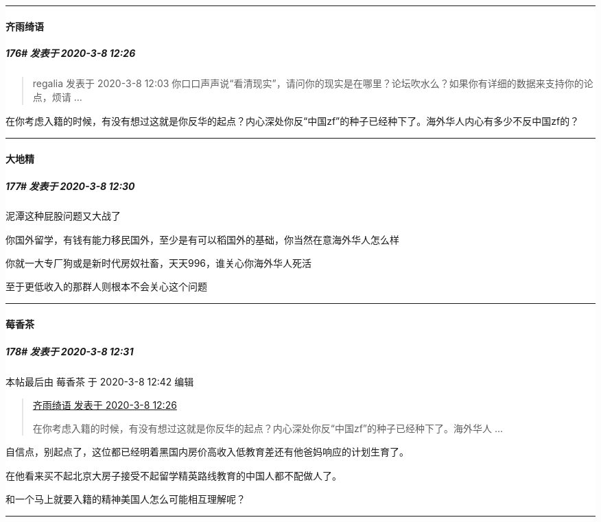 

-----

####  齐雨绮语  
##### 176#       发表于 2020-3-8 12:26



<blockquote>regalia 发表于 2020-3-8 12:03
你口口声声说“看清现实”，请问你的现实是在哪里？论坛吹水么？如果你有详细的数据来支持你的论点，烦请 ...</blockquote>
在你考虑入籍的时候，有没有想过这就是你反华的起点？内心深处你反“中国zf”的种子已经种下了。海外华人内心有多少不反中国zf的？







-----

####  大地精  
##### 177#       发表于 2020-3-8 12:30




泥潭这种屁股问题又大战了

你国外留学，有钱有能力移民国外，至少是有可以稻国外的基础，你当然在意海外华人怎么样

你就一大专厂狗或是新时代房奴社畜，天天996，谁关心你海外华人死活

至于更低收入的那群人则根本不会关心这个问题







-----

####  莓香茶  
##### 178#       发表于 2020-3-8 12:31



 本帖最后由 莓香茶 于 2020-3-8 12:42 编辑 
<blockquote><a href="httphttps://bbs.saraba1st.com/2b/forum.php?mod=redirect&amp;goto=findpost&amp;pid=46656484&amp;ptid=1917419" target="_blank">齐雨绮语 发表于 2020-3-8 12:26</a>

在你考虑入籍的时候，有没有想过这就是你反华的起点？内心深处你反“中国zf”的种子已经种下了。海外华人 ...</blockquote>

自信点，别起点了，这位都已经明着黑国内房价高收入低教育差还有他爸妈响应的计划生育了。

在他看来买不起北京大房子接受不起留学精英路线教育的中国人都不配做人了。

和一个马上就要入籍的精神美国人怎么可能相互理解呢？







-----
